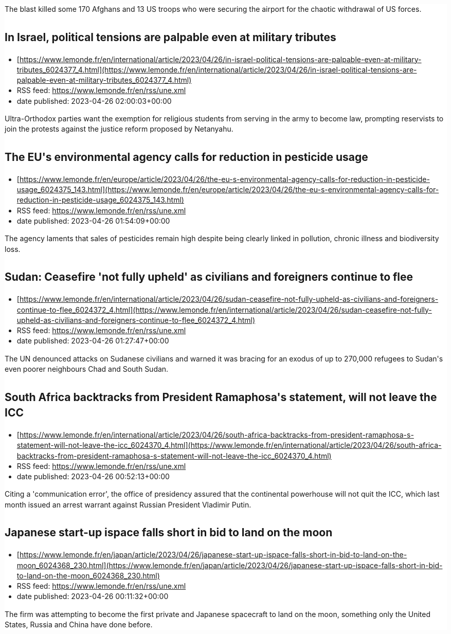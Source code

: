 The blast killed some 170 Afghans and 13 US troops who were securing the airport for the chaotic withdrawal of US forces.

## In Israel, political tensions are palpable even at military tributes
 - [https://www.lemonde.fr/en/international/article/2023/04/26/in-israel-political-tensions-are-palpable-even-at-military-tributes_6024377_4.html](https://www.lemonde.fr/en/international/article/2023/04/26/in-israel-political-tensions-are-palpable-even-at-military-tributes_6024377_4.html)
 - RSS feed: https://www.lemonde.fr/en/rss/une.xml
 - date published: 2023-04-26 02:00:03+00:00

Ultra-Orthodox parties want the exemption for religious students from serving in the army to become law, prompting reservists to join the protests against the justice reform proposed by Netanyahu.

## The EU's environmental agency calls for reduction in pesticide usage
 - [https://www.lemonde.fr/en/europe/article/2023/04/26/the-eu-s-environmental-agency-calls-for-reduction-in-pesticide-usage_6024375_143.html](https://www.lemonde.fr/en/europe/article/2023/04/26/the-eu-s-environmental-agency-calls-for-reduction-in-pesticide-usage_6024375_143.html)
 - RSS feed: https://www.lemonde.fr/en/rss/une.xml
 - date published: 2023-04-26 01:54:09+00:00

The agency laments that sales of pesticides remain high despite being clearly linked in pollution, chronic illness and biodiversity loss.

## Sudan: Ceasefire 'not fully upheld' as civilians and foreigners continue to flee
 - [https://www.lemonde.fr/en/international/article/2023/04/26/sudan-ceasefire-not-fully-upheld-as-civilians-and-foreigners-continue-to-flee_6024372_4.html](https://www.lemonde.fr/en/international/article/2023/04/26/sudan-ceasefire-not-fully-upheld-as-civilians-and-foreigners-continue-to-flee_6024372_4.html)
 - RSS feed: https://www.lemonde.fr/en/rss/une.xml
 - date published: 2023-04-26 01:27:47+00:00

The UN denounced attacks on Sudanese civilians and warned it was bracing for an exodus of up to 270,000 refugees to Sudan's even poorer neighbours Chad and South Sudan.

## South Africa backtracks from President Ramaphosa's statement, will not leave the ICC
 - [https://www.lemonde.fr/en/international/article/2023/04/26/south-africa-backtracks-from-president-ramaphosa-s-statement-will-not-leave-the-icc_6024370_4.html](https://www.lemonde.fr/en/international/article/2023/04/26/south-africa-backtracks-from-president-ramaphosa-s-statement-will-not-leave-the-icc_6024370_4.html)
 - RSS feed: https://www.lemonde.fr/en/rss/une.xml
 - date published: 2023-04-26 00:52:13+00:00

Citing a 'communication error', the office of presidency assured that the continental powerhouse will not quit the ICC, which last month issued an arrest warrant against Russian President Vladimir Putin.

## Japanese start-up ispace falls short in bid to land on the moon
 - [https://www.lemonde.fr/en/japan/article/2023/04/26/japanese-start-up-ispace-falls-short-in-bid-to-land-on-the-moon_6024368_230.html](https://www.lemonde.fr/en/japan/article/2023/04/26/japanese-start-up-ispace-falls-short-in-bid-to-land-on-the-moon_6024368_230.html)
 - RSS feed: https://www.lemonde.fr/en/rss/une.xml
 - date published: 2023-04-26 00:11:32+00:00

The firm was attempting to become the first private and Japanese spacecraft to land on the moon, something only the United States, Russia and China have done before.


